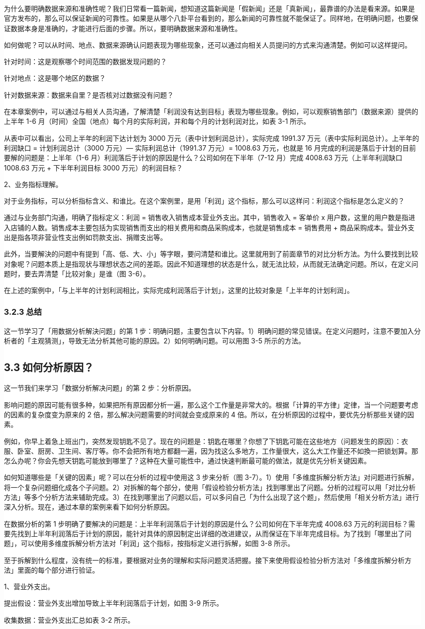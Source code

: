 为什么要明确数据来源和准确性呢？我们日常看一篇新闻，想知道这篇新闻是「假新闻」还是「真新闻」，最靠谱的办法是看来源。如果是官方发布的，那么可以保证新闻的可靠性。如果是从哪个八卦平台看到的，那么新闻的可靠性就不能保证了。同样地，在明确问题，也要保证数据本身是准确的，才能进行后面的步骤。所以，要明确数据来源和准确性。

如何做呢？可以从时间、地点、数据来源确认问题表现为哪些现象，还可以通过向相关人员提问的方式来沟通清楚。例如可以这样提问。

针对时间：这是观察哪个时间范围的数据发现问题的？

针对地点：这是哪个地区的数据？

针对数据来源：数据来自里？是否核对过数据没有问题？

在本章案例中，可以通过与相关人员沟通，了解清楚「利润没有达到目标」表现为哪些现象。例如，可以观察销售部门（数据来源）提供的上半年 1-6 月（时间）全国（地点）每个月的实际利润，并和每个月的计划利润对比，如表 3-1 所示。

从表中可以看出，公司上半年的利润下达计划为 3000 万元（表中计划利润总计），实际完成 1991.37 万元（表中实际利润总计）。上半年的利润缺口 = 计划利润总计（3000 万元）— 实际利润总计（1991.37 万元）= 1008.63 万元，也就是 16 月完成的利润是落后于计划的目前要解的问题是：上半年（1-6 月）利润落后于计划的原因是什么？公司如何在下半年（7-12 月）完成 4008.63 万元（上半年利润缺口 1008.63 万元 + 下半年利润目标 3000 万元）的利润目标？

2、业务指标理解。

对于业务指标，可以分析指标含义、和谁比。在这个案例里，是用「利润」这个指标，那么可以这样问：利润这个指标是怎么定义的？

通过与业务部门沟通，明确了指标定义：利润 = 销售收入销售成本营业外支出。其中，销售收入 = 客单价 x 用户数，这里的用户数是指进入店铺的人数。销售成本主要包括为实现销售而支出的相关费用和商品采购成本，也就是销售成本 = 销售费用 + 商品采购成本。营业外支出是指各项非营业性支出例如罚款支出、捐赠支出等。

此外，当要解決的问题中有提到「高、低、大、小」等字眼，要问清楚和谁比。这里就用到了前面章节的对比分析方法。为什么要找到比较对象呢？问题本质上是指现状与理想状态之间的差距。因此不知道理想的状态是什么，就无法比较，从而就无法确定问题。所以，在定义问题时，要去弄清楚「比较对象」是谁（图 3-6）。

在上述的案例中，「与上半年的计划利润相比，实际完成利润落后于计划」，这里的比较对象是「上半年的计划利润」。

### 3.2.3 总结

这一节学习了「用数据分析解決问题」的第 1 步：明确问题，主要包含以下内容。1）明确问题的常见错误。在定义问题时，注意不要加入分析者的「主观猜测」，导致无法分析其他可能的原因。2）如何明确问题。可以用图 3-5 所示的方法。

## 3.3 如何分析原因？

这一节我们来学习「数据分析解决问题」的第 2 步：分析原因。

影响问题的原因可能有很多种，如果把所有原因都分析一遍，那么这个工作量是非常大的。根据「计算的平方律」定律，当一个问题要考虑的因素的复杂度变为原来的 2 倍，那么解决问题需要的时间就会变成原来的 4 倍。所以，在分析原因的过程中，要优先分析那些关键的因素。

例如，你早上着急上班出门，突然发现钥匙不见了。现在的问题是：钥匙在哪里？你想了下钥匙可能在这些地方（问题发生的原因）：衣服、卧室、厨房、卫生间、客厅等。你不会把所有地方都翻一遍，因为找这么多地方，工作量很大，这么大工作量还不如換一把锁划算。那怎么办呢？你会先想天钥匙可能放到哪里了？这种在大量可能性中，通过快速判断最可能的做法，就是优先分析关键因素。

如何知道哪些是「关键的因素」呢？可以在分析的过程中使用这 3 步来分析（图 3-7）。1）使用「多维度拆解分析方法」对问题进行拆解，将一个复杂问题细化成各个子问题。2）对拆解的每个部分，使用「假设检验分析方法」找到哪里出了问题。分析的过程可以用「对比分析方法」等多个分析方法来辅助完成。3）在找到哪里出了问题以后，可以多问自己「为什么出现了这个题」，然后使用「相关分析方法」进行深入分析。现在，通过本章的案例来看下如何分析原因。

在数据分析的第 1 步明确了要解决的问题是：上半年利润落后于计划的原因是什么？公司如何在下半年完成 4008.63 万元的利润目标？需要先找到上半年利润落后于计划的原因，能针对具体的原因制定出详细的改进建议，从而保证在下半年完成目标。为了找到「哪里出了问题」，可以使用多维度拆解分析方法对「利润」这个指标，按指标定义进行拆解，如图 3-8 所示。

至于拆解到什么程度，没有统一的标准，要根据对业务的理解和实际问题灵活把握。接下来使用假设检验分析方法对「多维度拆解分析方法」里面的每个部分进行验证。

1、营业外支出。

提出假设：营业外支出增加导致上半年利润落后于计划，如图 3-9 所示。

收集数据：营业外支出汇总如表 3-2 所示。
